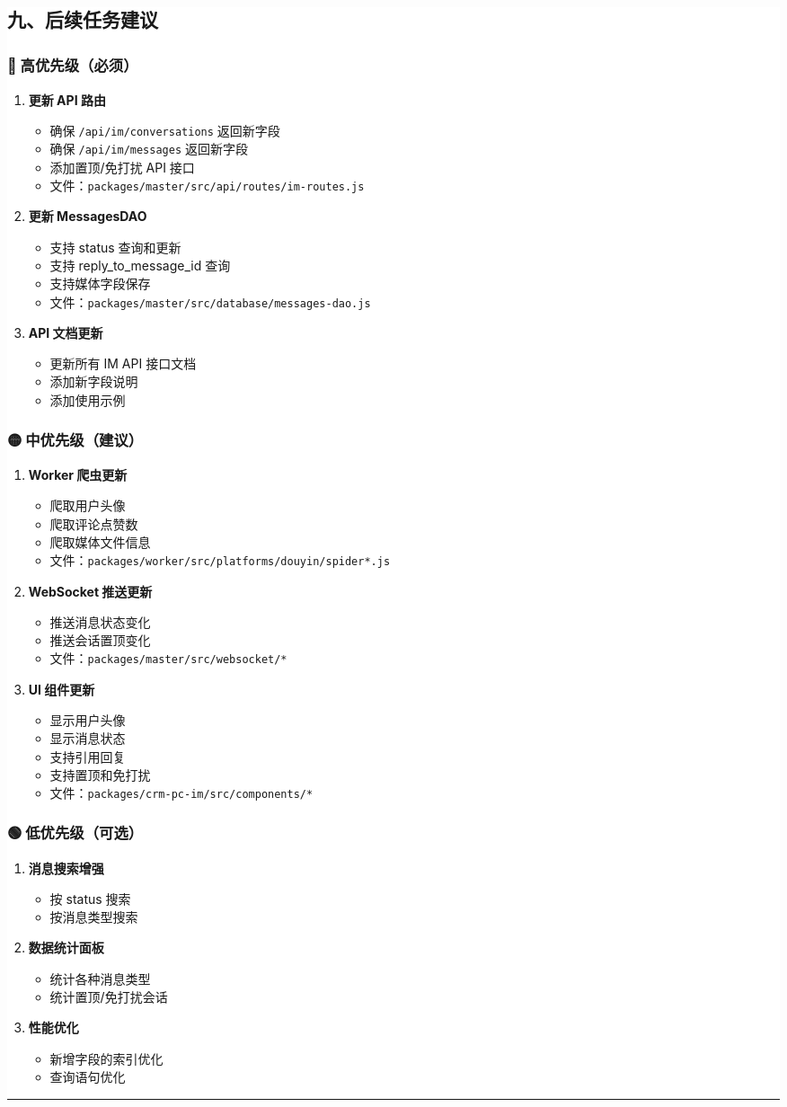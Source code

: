 
## 九、后续任务建议

### 🔴 高优先级（必须）

1. **更新 API 路由**
   - 确保 `/api/im/conversations` 返回新字段
   - 确保 `/api/im/messages` 返回新字段
   - 添加置顶/免打扰 API 接口
   - 文件：`packages/master/src/api/routes/im-routes.js`

2. **更新 MessagesDAO**
   - 支持 status 查询和更新
   - 支持 reply_to_message_id 查询
   - 支持媒体字段保存
   - 文件：`packages/master/src/database/messages-dao.js`

3. **API 文档更新**
   - 更新所有 IM API 接口文档
   - 添加新字段说明
   - 添加使用示例

### 🟡 中优先级（建议）

1. **Worker 爬虫更新**
   - 爬取用户头像
   - 爬取评论点赞数
   - 爬取媒体文件信息
   - 文件：`packages/worker/src/platforms/douyin/spider*.js`

2. **WebSocket 推送更新**
   - 推送消息状态变化
   - 推送会话置顶变化
   - 文件：`packages/master/src/websocket/*`

3. **UI 组件更新**
   - 显示用户头像
   - 显示消息状态
   - 支持引用回复
   - 支持置顶和免打扰
   - 文件：`packages/crm-pc-im/src/components/*`

### 🟢 低优先级（可选）

1. **消息搜索增强**
   - 按 status 搜索
   - 按消息类型搜索

2. **数据统计面板**
   - 统计各种消息类型
   - 统计置顶/免打扰会话

3. **性能优化**
   - 新增字段的索引优化
   - 查询语句优化

---